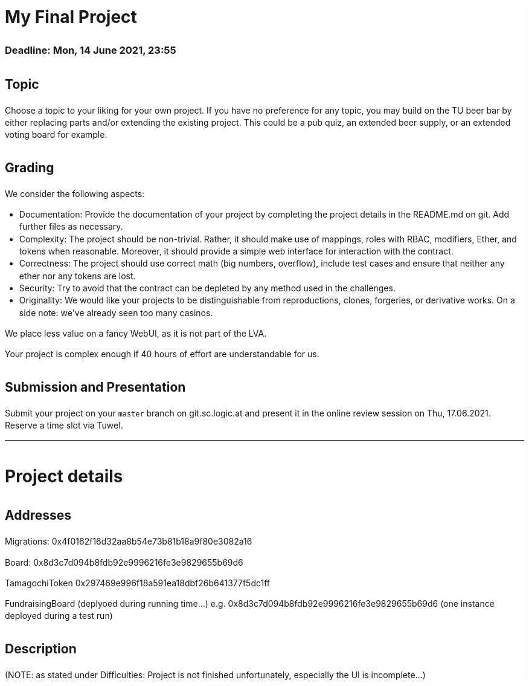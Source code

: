 My Final Project
================

### Deadline: Mon, 14 June 2021, 23:55

Topic
---------
Choose a topic to your liking for your own project.
If you have no preference for any topic, you may build on the TU beer bar by either replacing parts and/or extending the existing project. 
This could be a pub quiz, an extended beer supply, or an extended voting board for example.

Grading
---------
We consider the following aspects:
- Documentation: Provide the documentation of your project by completing the project details in the README.md on git. Add further files as necessary.
- Complexity: The project should be non-trivial. Rather, it should make use of mappings, roles with RBAC, modifiers, Ether, and tokens when reasonable. Moreover, it should provide a simple web interface for interaction with the contract.
- Correctness: The project should use correct math (big numbers, overflow), include test cases and ensure that neither any ether nor any tokens are lost.
- Security: Try to avoid that the contract can be depleted by any method used in the challenges.
- Originality: We would like your projects to be distinguishable from reproductions, clones, forgeries, or derivative works. On a side note: we've already seen too many casinos.

We place less value on a fancy WebUI, as it is not part of the LVA.

Your project is complex enough if 40 hours of effort are understandable for us.


Submission and Presentation
---------
Submit your project on your `master` branch on git.sc.logic.at and present it in the online review session on Thu, 17.06.2021. 
Reserve a time slot via Tuwel.

---------------------------

Project details
===============

Addresses
---------
Migrations:         0x4f0162f16d32aa8b54e73b81b18a9f80e3082a16

Board:              0x8d3c7d094b8fdb92e9996216fe3e9829655b69d6

TamagochiToken      0x297469e996f18a591ea18dbf26b641377f5dc1ff

FundraisingBoard    (deplyoed during running time...)
                    e.g. 0x8d3c7d094b8fdb92e9996216fe3e9829655b69d6 (one instance deployed during a test run)

Description
-----------
(NOTE: as stated under Difficulties: Project is not finished unfortunately, especially the UI is incomplete...)
